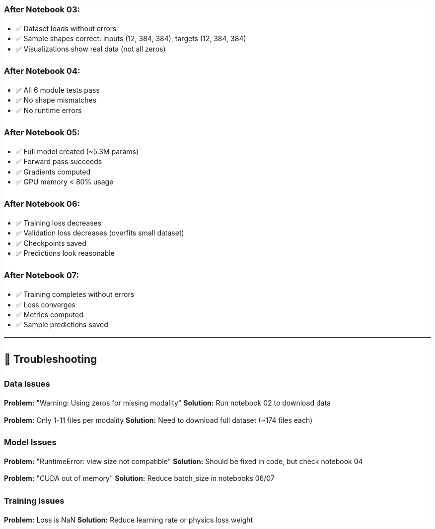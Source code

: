 ### After Notebook 03:
- ✅ Dataset loads without errors
- ✅ Sample shapes correct: inputs (12, 384, 384), targets (12, 384, 384)
- ✅ Visualizations show real data (not all zeros)

### After Notebook 04:
- ✅ All 6 module tests pass
- ✅ No shape mismatches
- ✅ No runtime errors

### After Notebook 05:
- ✅ Full model created (~5.3M params)
- ✅ Forward pass succeeds
- ✅ Gradients computed
- ✅ GPU memory < 80% usage

### After Notebook 06:
- ✅ Training loss decreases
- ✅ Validation loss decreases (overfits small dataset)
- ✅ Checkpoints saved
- ✅ Predictions look reasonable

### After Notebook 07:
- ✅ Training completes without errors
- ✅ Loss converges
- ✅ Metrics computed
- ✅ Sample predictions saved

---

## 🚨 Troubleshooting

### Data Issues
**Problem:** "Warning: Using zeros for missing modality"
**Solution:** Run notebook 02 to download data

**Problem:** Only 1-11 files per modality
**Solution:** Need to download full dataset (~174 files each)

### Model Issues
**Problem:** "RuntimeError: view size not compatible"
**Solution:** Should be fixed in code, but check notebook 04

**Problem:** "CUDA out of memory"
**Solution:** Reduce batch_size in notebooks 06/07

### Training Issues
**Problem:** Loss is NaN
**Solution:** Reduce learning rate or physics loss weight
